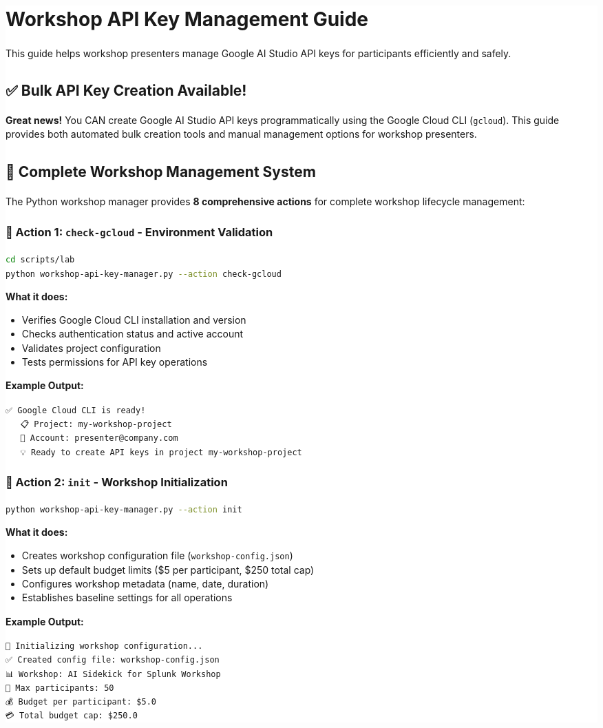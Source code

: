 # Workshop API Key Management Guide

This guide helps workshop presenters manage Google AI Studio API keys for participants efficiently and safely.

## ✅ Bulk API Key Creation Available!

**Great news!** You CAN create Google AI Studio API keys programmatically using the Google Cloud CLI (`gcloud`). This guide provides both automated bulk creation tools and manual management options for workshop presenters.

## 🎯 Complete Workshop Management System

The Python workshop manager provides **8 comprehensive actions** for complete workshop lifecycle management:

### **🔧 Action 1: `check-gcloud` - Environment Validation**
```bash
cd scripts/lab
python workshop-api-key-manager.py --action check-gcloud
```
**What it does:**
- Verifies Google Cloud CLI installation and version
- Checks authentication status and active account
- Validates project configuration
- Tests permissions for API key operations

**Example Output:**
```
✅ Google Cloud CLI is ready!
   📋 Project: my-workshop-project
   👤 Account: presenter@company.com
   💡 Ready to create API keys in project my-workshop-project
```

### **🚀 Action 2: `init` - Workshop Initialization**
```bash
python workshop-api-key-manager.py --action init
```
**What it does:**
- Creates workshop configuration file (`workshop-config.json`)
- Sets up default budget limits ($5 per participant, $250 total cap)
- Configures workshop metadata (name, date, duration)
- Establishes baseline settings for all operations

**Example Output:**
```
🚀 Initializing workshop configuration...
✅ Created config file: workshop-config.json
📊 Workshop: AI Sidekick for Splunk Workshop
👥 Max participants: 50
💰 Budget per participant: $5.0
💳 Total budget cap: $250.0
```
